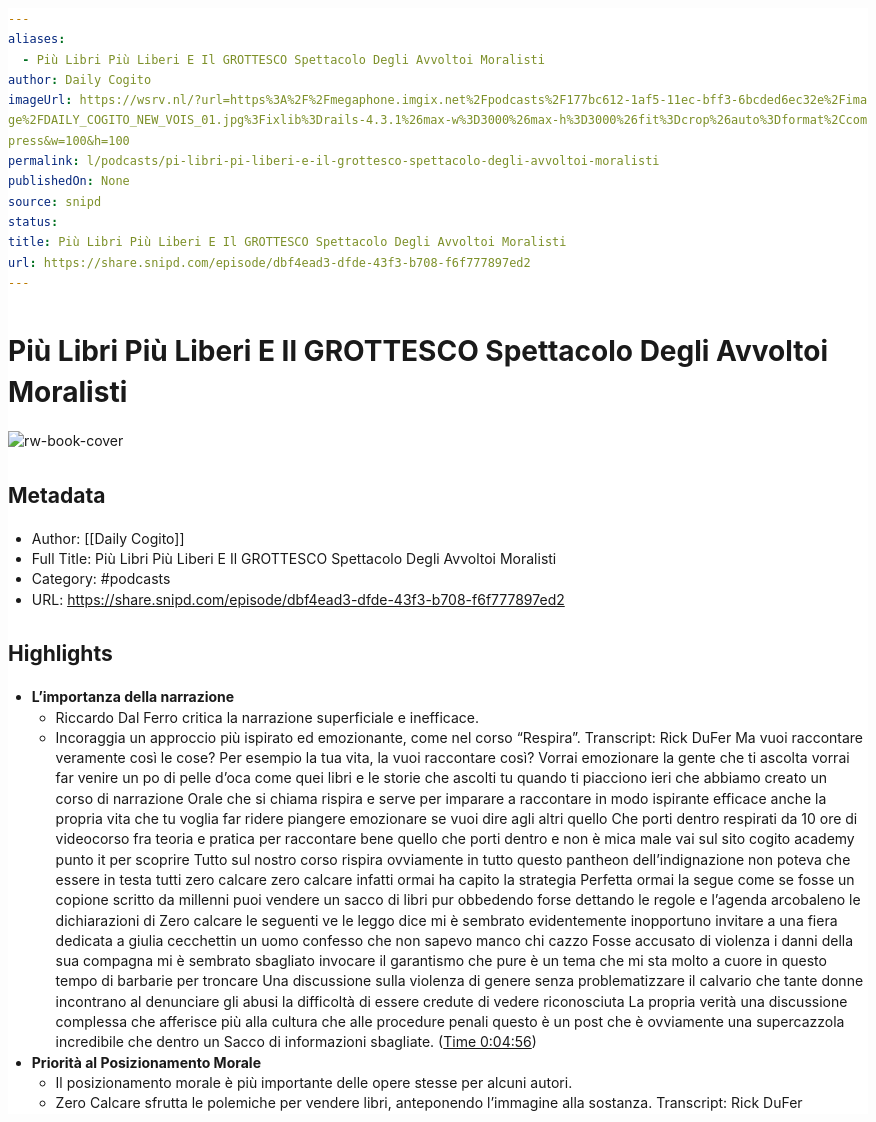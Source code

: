 ```yaml
---
aliases:
  - Più Libri Più Liberi E Il GROTTESCO Spettacolo Degli Avvoltoi Moralisti
author: Daily Cogito
imageUrl: https://wsrv.nl/?url=https%3A%2F%2Fmegaphone.imgix.net%2Fpodcasts%2F177bc612-1af5-11ec-bff3-6bcded6ec32e%2Fimage%2FDAILY_COGITO_NEW_VOIS_01.jpg%3Fixlib%3Drails-4.3.1%26max-w%3D3000%26max-h%3D3000%26fit%3Dcrop%26auto%3Dformat%2Ccompress&w=100&h=100
permalink: l/podcasts/pi-libri-pi-liberi-e-il-grottesco-spettacolo-degli-avvoltoi-moralisti
publishedOn: None
source: snipd
status: 
title: Più Libri Più Liberi E Il GROTTESCO Spettacolo Degli Avvoltoi Moralisti
url: https://share.snipd.com/episode/dbf4ead3-dfde-43f3-b708-f6f777897ed2
---
```

# Più Libri Più Liberi E Il GROTTESCO Spettacolo Degli Avvoltoi Moralisti

![rw-book-cover](https://wsrv.nl/?url=https%3A%2F%2Fmegaphone.imgix.net%2Fpodcasts%2F177bc612-1af5-11ec-bff3-6bcded6ec32e%2Fimage%2FDAILY_COGITO_NEW_VOIS_01.jpg%3Fixlib%3Drails-4.3.1%26max-w%3D3000%26max-h%3D3000%26fit%3Dcrop%26auto%3Dformat%2Ccompress&w=100&h=100)

## Metadata

- Author: [[Daily Cogito]]
- Full Title: Più Libri Più Liberi E Il GROTTESCO Spettacolo Degli Avvoltoi Moralisti
- Category: #podcasts
- URL: https://share.snipd.com/episode/dbf4ead3-dfde-43f3-b708-f6f777897ed2

## Highlights

- **L’importanza della narrazione**
  - Riccardo Dal Ferro critica la narrazione superficiale e inefficace.
  - Incoraggia un approccio più ispirato ed emozionante, come nel corso “Respira”.
  Transcript:
  Rick DuFer
  Ma vuoi raccontare veramente così le cose? Per esempio la tua vita, la vuoi raccontare così? Vorrai emozionare la gente che ti ascolta vorrai far venire un po di pelle d’oca come quei libri e le storie che ascolti tu quando ti piacciono ieri che abbiamo creato un corso di narrazione Orale che si chiama rispira e serve per imparare a raccontare in modo ispirante efficace anche la propria vita che tu voglia far ridere piangere emozionare se vuoi dire agli altri quello Che porti dentro respirati da 10 ore di videocorso fra teoria e pratica per raccontare bene quello che porti dentro e non è mica male vai sul sito cogito academy punto it per scoprire Tutto sul nostro corso rispira ovviamente in tutto questo pantheon dell’indignazione non poteva che essere in testa tutti zero calcare zero calcare infatti ormai ha capito la strategia Perfetta ormai la segue come se fosse un copione scritto da millenni puoi vendere un sacco di libri pur obbedendo forse dettando le regole e l’agenda arcobaleno le dichiarazioni di Zero calcare le seguenti ve le leggo dice mi è sembrato evidentemente inopportuno invitare a una fiera dedicata a giulia cecchettin un uomo confesso che non sapevo manco chi cazzo Fosse accusato di violenza i danni della sua compagna mi è sembrato sbagliato invocare il garantismo che pure è un tema che mi sta molto a cuore in questo tempo di barbarie per troncare Una discussione sulla violenza di genere senza problematizzare il calvario che tante donne incontrano al denunciare gli abusi la difficoltà di essere credute di vedere riconosciuta La propria verità una discussione complessa che afferisce più alla cultura che alle procedure penali questo è un post che è ovviamente una supercazzola incredibile che dentro un Sacco di informazioni sbagliate. ([Time 0:04:56](https://share.snipd.com/snip/b597aa90-befd-4f18-afd7-366d223edc4a))
- **Priorità al Posizionamento Morale**
  - Il posizionamento morale è più importante delle opere stesse per alcuni autori.
  - Zero Calcare sfrutta le polemiche per vendere libri, anteponendo l’immagine alla sostanza.
  Transcript:
  Rick DuFer